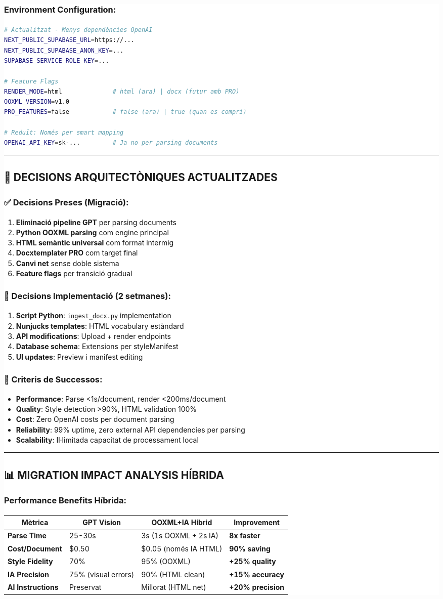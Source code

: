 ### **Environment Configuration:**
```bash
# Actualitzat - Menys dependències OpenAI
NEXT_PUBLIC_SUPABASE_URL=https://...
NEXT_PUBLIC_SUPABASE_ANON_KEY=...
SUPABASE_SERVICE_ROLE_KEY=...

# Feature Flags
RENDER_MODE=html              # html (ara) | docx (futur amb PRO)
OOXML_VERSION=v1.0
PRO_FEATURES=false            # false (ara) | true (quan es compri)

# Reduït: Només per smart mapping
OPENAI_API_KEY=sk-...         # Ja no per parsing documents
```

---

## 🎯 DECISIONS ARQUITECTÒNIQUES ACTUALITZADES

### **✅ Decisions Preses (Migració):**
1. **Eliminació pipeline GPT** per parsing documents
2. **Python OOXML parsing** com engine principal  
3. **HTML semàntic universal** com format intermig
4. **Docxtemplater PRO** com target final
5. **Canvi net** sense doble sistema
6. **Feature flags** per transició gradual

### **🔄 Decisions Implementació (2 setmanes):**
1. **Script Python**: `ingest_docx.py` implementation
2. **Nunjucks templates**: HTML vocabulary estàndard
3. **API modifications**: Upload + render endpoints
4. **Database schema**: Extensions per styleManifest
5. **UI updates**: Preview i manifest editing

### **📝 Criteris de Successos:**
- **Performance**: Parse <1s/document, render <200ms/document
- **Quality**: Style detection >90%, HTML validation 100%  
- **Cost**: Zero OpenAI costs per document parsing
- **Reliability**: 99% uptime, zero external API dependencies per parsing
- **Scalability**: Il·limitada capacitat de processament local

---

## 📊 MIGRATION IMPACT ANALYSIS HÍBRIDA

### **Performance Benefits Híbrida:**
| Mètrica | GPT Vision | OOXML+IA Híbrid | Improvement |
|---------|------------|-----------------|-------------|
| **Parse Time** | 25-30s | 3s (1s OOXML + 2s IA) | **8x faster** |
| **Cost/Document** | $0.50 | $0.05 (només IA HTML) | **90% saving** |
| **Style Fidelity** | 70% | 95% (OOXML) | **+25% quality** |
| **IA Precision** | 75% (visual errors) | 90% (HTML clean) | **+15% accuracy** |
| **AI Instructions** | Preservat | Millorat (HTML net) | **+20% precision** |
